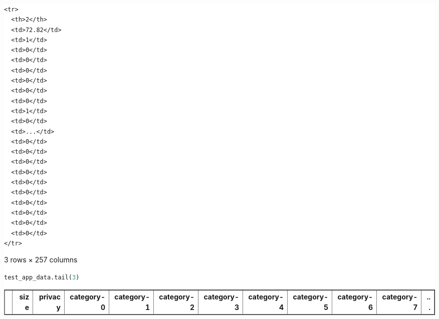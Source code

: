     <tr>
      <th>2</th>
      <td>72.82</td>
      <td>1</td>
      <td>0</td>
      <td>0</td>
      <td>0</td>
      <td>0</td>
      <td>0</td>
      <td>0</td>
      <td>1</td>
      <td>0</td>
      <td>...</td>
      <td>0</td>
      <td>0</td>
      <td>0</td>
      <td>0</td>
      <td>0</td>
      <td>0</td>
      <td>0</td>
      <td>0</td>
      <td>0</td>
      <td>0</td>
    </tr>
  </tbody>
</table>
<p>3 rows × 257 columns</p>
</div>




```python
test_app_data.tail(3)
```




<div>
<style scoped>
    .dataframe tbody tr th:only-of-type {
        vertical-align: middle;
    }

    .dataframe tbody tr th {
        vertical-align: top;
    }

    .dataframe thead th {
        text-align: right;
    }
</style>
<table border="1" class="dataframe">
  <thead>
    <tr style="text-align: right;">
      <th></th>
      <th>size</th>
      <th>privacy</th>
      <th>category-0</th>
      <th>category-1</th>
      <th>category-2</th>
      <th>category-3</th>
      <th>category-4</th>
      <th>category-5</th>
      <th>category-6</th>
      <th>category-7</th>
      <th>...</th>